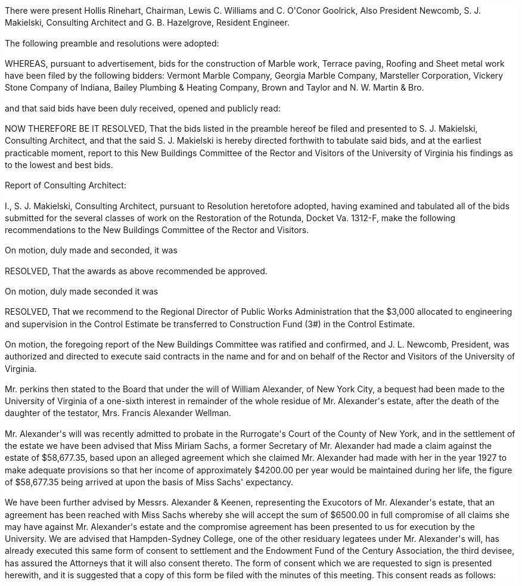 There were present Hollis Rinehart, Chairman, Lewis C. Williams and C. O'Conor Goolrick, Also President Newcomb, S. J. Makielski, Consulting Architect and G. B. Hazelgrove, Resident Engineer.

The following preamble and resolutions were adopted:

WHEREAS, pursuant to advertisement, bids for the construction of Marble work, Terrace paving, Roofing and Sheet metal work have been filed by the following bidders: Vermont Marble Company, Georgia Marble Company, Marsteller Corporation, Vickery Stone Company of Indiana, Bailey Plumbing & Heating Company, Brown and Taylor and N. W. Martin & Bro.

and that said bids have been duly received, opened and publicly read:

NOW THEREFORE BE IT RESOLVED, That the bids listed in the preamble hereof be filed and presented to S. J. Makielski, Consulting Architect, and that the said S. J. Makielski is hereby directed forthwith to tabulate said bids, and at the earliest practicable moment, report to this New Buildings Committee of the Rector and Visitors of the University of Virginia his findings as to the lowest and best bids.

Report of Consulting Architect:

I., S. J. Makielski, Consulting Architect, pursuant to Resolution heretofore adopted, having examined and tabulated all of the bids submitted for the several classes of work on the Restoration of the Rotunda, Docket Va. 1312-F, make the following recommendations to the New Buildings Committee of the Rector and Visitors.

On motion, duly made and seconded, it was

RESOLVED, That the awards as above recommended be approved.

On motion, duly made seconded it was

RESOLVED, That we recommend to the Regional Director of Public Works Administration that the $3,000 allocated to engineering and supervision in the Control Estimate be transferred to Construction Fund (3#) in the Control Estimate.

On motion, the foregoing report of the New Buildings Committee was ratified and confirmed, and J. L. Newcomb, President, was authorized and directed to execute said contracts in the name and for and on behalf of the Rector and Visitors of the University of Virginia.

Mr. perkins then stated to the Board that under the will of William Alexander, of New York City, a bequest had been made to the University of Virginia of a one-sixth interest in remainder of the whole residue of Mr. Alexander's estate, after the death of the daughter of the testator, Mrs. Francis Alexander Wellman.

Mr. Alexander's will was recently admitted to probate in the Rurrogate's Court of the County of New York, and in the settlement of the estate we have been advised that Miss Miriam Sachs, a former Secretary of Mr. Alexander had made a claim against the estate of $58,677.35, based upon an alleged agreement which she claimed Mr. Alexander had made with her in the year 1927 to make adequate provisions so that her income of approximately $4200.00 per year would be maintained during her life, the figure of $58,677.35 being arrived at upon the basis of Miss Sachs' expectancy.

We have been further advised by Messrs. Alexander & Keenen, representing the Exucotors of Mr. Alexander's estate, that an agreement has been reached with Miss Sachs whereby she will accept the sum of $6500.00 in full compromise of all claims she may have against Mr. Alexander's estate and the compromise agreement has been presented to us for execution by the University. We are advised that Hampden-Sydney College, one of the other residuary legatees under Mr. Alexander's will, has already executed this same form of consent to settlement and the Endowment Fund of the Century Association, the third devisee, has assured the Attorneys that it will also consent thereto. The form of consent which we are requested to sign is presented herewith, and it is suggested that a copy of this form be filed with the minutes of this meeting. This consent reads as follows:
